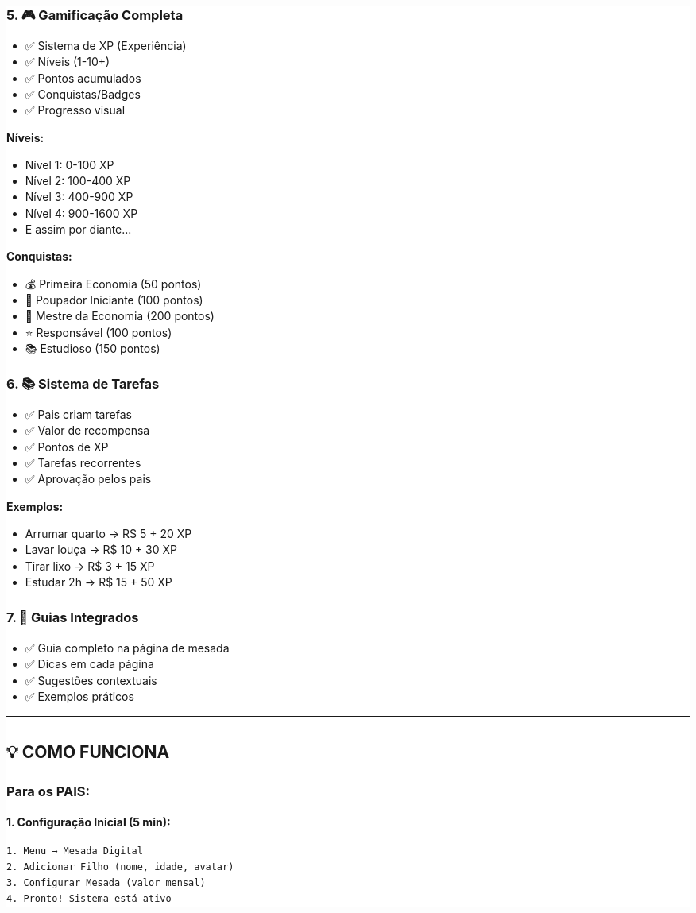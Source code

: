 ### 5. 🎮 Gamificação Completa
- ✅ Sistema de XP (Experiência)
- ✅ Níveis (1-10+)
- ✅ Pontos acumulados
- ✅ Conquistas/Badges
- ✅ Progresso visual

**Níveis:**
- Nível 1: 0-100 XP
- Nível 2: 100-400 XP
- Nível 3: 400-900 XP
- Nível 4: 900-1600 XP
- E assim por diante...

**Conquistas:**
- 💰 Primeira Economia (50 pontos)
- 🏦 Poupador Iniciante (100 pontos)
- 🎯 Mestre da Economia (200 pontos)
- ⭐ Responsável (100 pontos)
- 📚 Estudioso (150 pontos)

### 6. 📚 Sistema de Tarefas
- ✅ Pais criam tarefas
- ✅ Valor de recompensa
- ✅ Pontos de XP
- ✅ Tarefas recorrentes
- ✅ Aprovação pelos pais

**Exemplos:**
- Arrumar quarto → R$ 5 + 20 XP
- Lavar louça → R$ 10 + 30 XP
- Tirar lixo → R$ 3 + 15 XP
- Estudar 2h → R$ 15 + 50 XP

### 7. 📖 Guias Integrados
- ✅ Guia completo na página de mesada
- ✅ Dicas em cada página
- ✅ Sugestões contextuais
- ✅ Exemplos práticos

---

## 💡 COMO FUNCIONA

### Para os PAIS:

**1. Configuração Inicial (5 min):**
```
1. Menu → Mesada Digital
2. Adicionar Filho (nome, idade, avatar)
3. Configurar Mesada (valor mensal)
4. Pronto! Sistema está ativo
```
